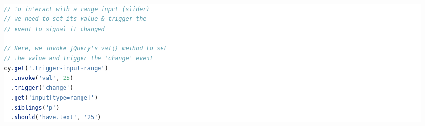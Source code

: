 ```js
// To interact with a range input (slider)
// we need to set its value & trigger the
// event to signal it changed

// Here, we invoke jQuery's val() method to set
// the value and trigger the 'change' event
cy.get('.trigger-input-range')
  .invoke('val', 25)
  .trigger('change')
  .get('input[type=range]')
  .siblings('p')
  .should('have.text', '25')
```


